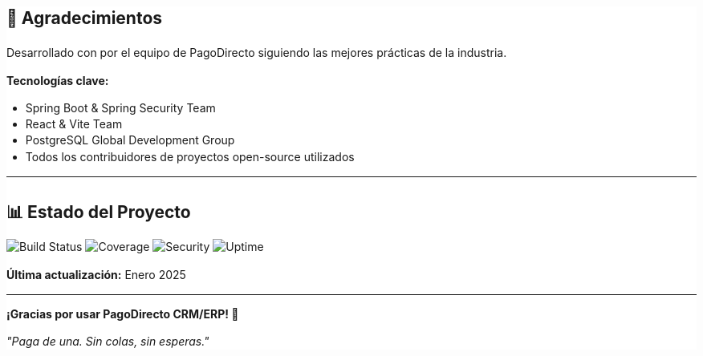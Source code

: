 ## 🎉 Agradecimientos

Desarrollado con por el equipo de PagoDirecto siguiendo las mejores prácticas de la industria.

**Tecnologías clave:**
- Spring Boot & Spring Security Team
- React & Vite Team
- PostgreSQL Global Development Group
- Todos los contribuidores de proyectos open-source utilizados

---

## 📊 Estado del Proyecto

![Build Status](https://img.shields.io/badge/build-passing-brightgreen.svg)
![Coverage](https://img.shields.io/badge/coverage-85%25-brightgreen.svg)
![Security](https://img.shields.io/badge/security-A+-brightgreen.svg)
![Uptime](https://img.shields.io/badge/uptime-99.9%25-brightgreen.svg)

**Última actualización:** Enero 2025

---

**¡Gracias por usar PagoDirecto CRM/ERP! 🚀**

*"Paga de una. Sin colas, sin esperas."*
